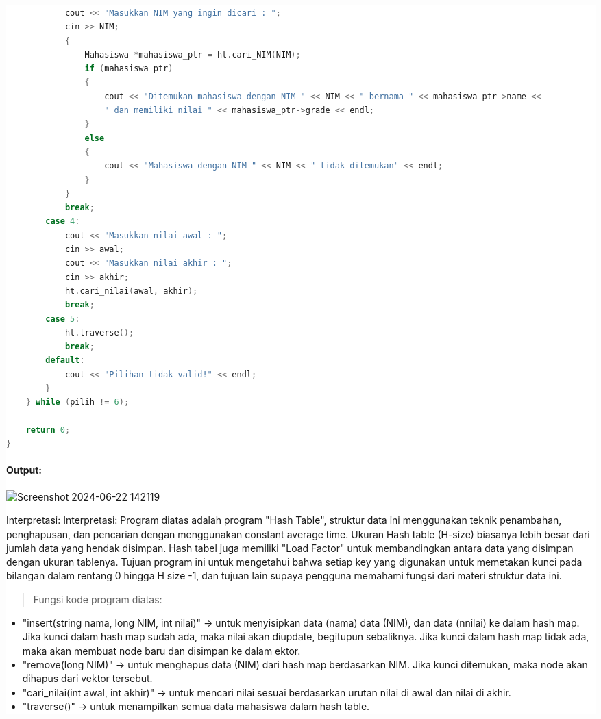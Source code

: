 ```C++
            cout << "Masukkan NIM yang ingin dicari : ";
            cin >> NIM;
            {
                Mahasiswa *mahasiswa_ptr = ht.cari_NIM(NIM);
                if (mahasiswa_ptr)
                {
                    cout << "Ditemukan mahasiswa dengan NIM " << NIM << " bernama " << mahasiswa_ptr->name << 
                    " dan memiliki nilai " << mahasiswa_ptr->grade << endl;
                }
                else
                {
                    cout << "Mahasiswa dengan NIM " << NIM << " tidak ditemukan" << endl;
                }
            }
            break;
        case 4:
            cout << "Masukkan nilai awal : ";
            cin >> awal;
            cout << "Masukkan nilai akhir : ";
            cin >> akhir;
            ht.cari_nilai(awal, akhir);
            break;
        case 5:
            ht.traverse();
            break;
        default:
            cout << "Pilihan tidak valid!" << endl;
        }
    } while (pilih != 6);

    return 0;
}
```
#### Output:
![Screenshot 2024-06-22 142119](https://github.com/DestinaBektiSetyaningsih/Teory-Structure-Praktikum-Assignment-/assets/162566980/d5d5e4b1-564f-4755-8b65-31f8fa9bc62a)

Interpretasi:
Interpretasi: Program diatas adalah program "Hash Table", struktur data ini menggunakan teknik penambahan, penghapusan, dan pencarian dengan menggunakan constant average time. Ukuran Hash table (H-size) biasanya lebih besar dari jumlah data yang hendak disimpan. Hash tabel juga memiliki "Load Factor" untuk membandingkan antara data yang disimpan dengan ukuran tablenya. Tujuan program ini untuk mengetahui bahwa setiap key yang digunakan untuk memetakan kunci pada bilangan dalam rentang 0 hingga H size -1, dan tujuan lain supaya pengguna memahami fungsi dari materi struktur data ini.

> Fungsi kode program diatas:
- "insert(string nama, long NIM, int nilai)" -> untuk menyisipkan data (nama) data (NIM), dan data (nnilai) ke dalam hash map. Jika kunci dalam hash map sudah ada, maka nilai akan diupdate, begitupun sebaliknya. Jika kunci dalam hash map tidak ada, maka akan membuat node baru dan disimpan ke dalam ektor.
- "remove(long NIM)" -> untuk menghapus data (NIM) dari hash map berdasarkan NIM. Jika kunci ditemukan, maka node akan dihapus dari vektor tersebut.
- "cari_nilai(int awal, int akhir)" -> untuk mencari nilai sesuai berdasarkan urutan nilai di awal dan nilai di akhir.
- "traverse()" -> untuk menampilkan semua data mahasiswa dalam hash table.
